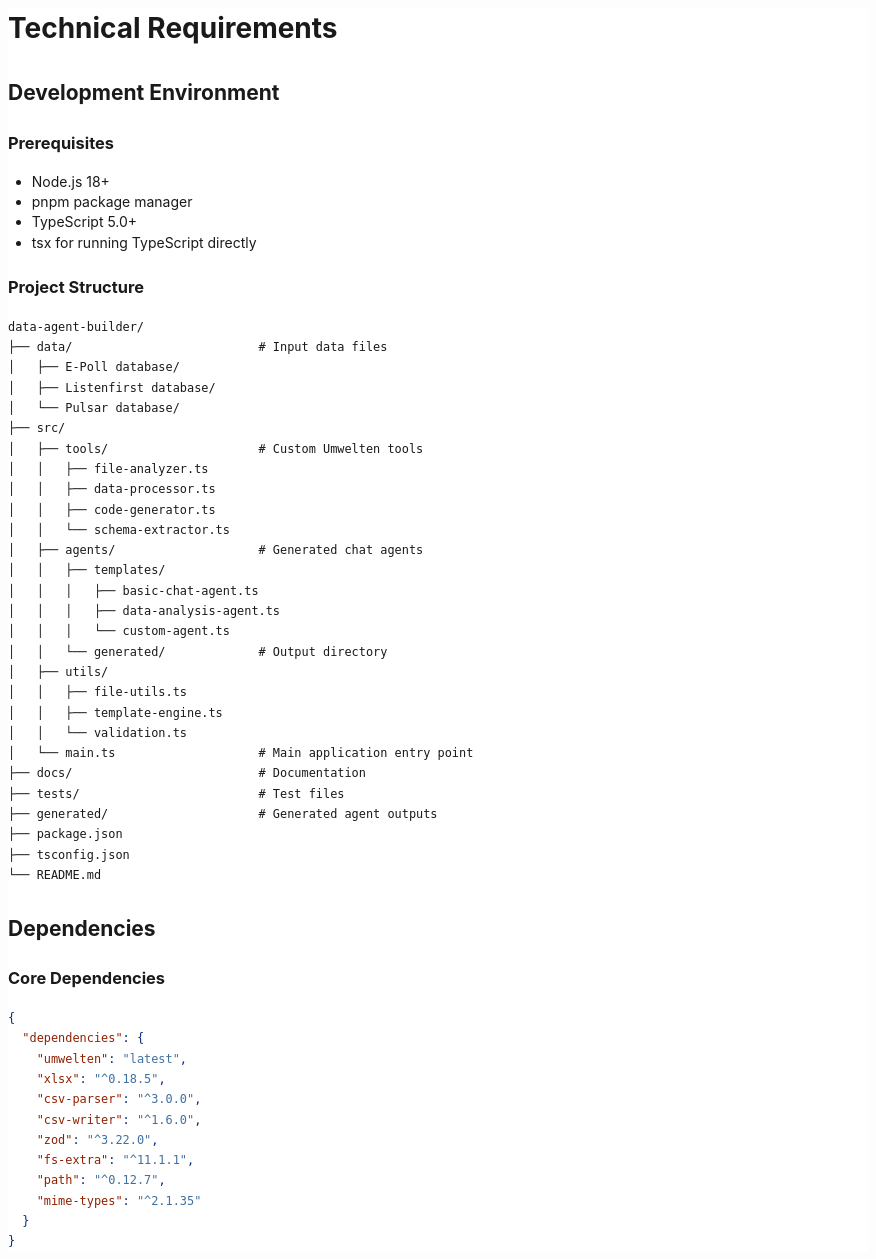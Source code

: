 # Technical Requirements

## Development Environment

### Prerequisites
- Node.js 18+ 
- pnpm package manager
- TypeScript 5.0+
- tsx for running TypeScript directly

### Project Structure
```
data-agent-builder/
├── data/                          # Input data files
│   ├── E-Poll database/
│   ├── Listenfirst database/
│   └── Pulsar database/
├── src/
│   ├── tools/                     # Custom Umwelten tools
│   │   ├── file-analyzer.ts
│   │   ├── data-processor.ts
│   │   ├── code-generator.ts
│   │   └── schema-extractor.ts
│   ├── agents/                    # Generated chat agents
│   │   ├── templates/
│   │   │   ├── basic-chat-agent.ts
│   │   │   ├── data-analysis-agent.ts
│   │   │   └── custom-agent.ts
│   │   └── generated/             # Output directory
│   ├── utils/
│   │   ├── file-utils.ts
│   │   ├── template-engine.ts
│   │   └── validation.ts
│   └── main.ts                    # Main application entry point
├── docs/                          # Documentation
├── tests/                         # Test files
├── generated/                     # Generated agent outputs
├── package.json
├── tsconfig.json
└── README.md
```

## Dependencies

### Core Dependencies
```json
{
  "dependencies": {
    "umwelten": "latest",
    "xlsx": "^0.18.5",
    "csv-parser": "^3.0.0",
    "csv-writer": "^1.6.0",
    "zod": "^3.22.0",
    "fs-extra": "^11.1.1",
    "path": "^0.12.7",
    "mime-types": "^2.1.35"
  }
}
```
